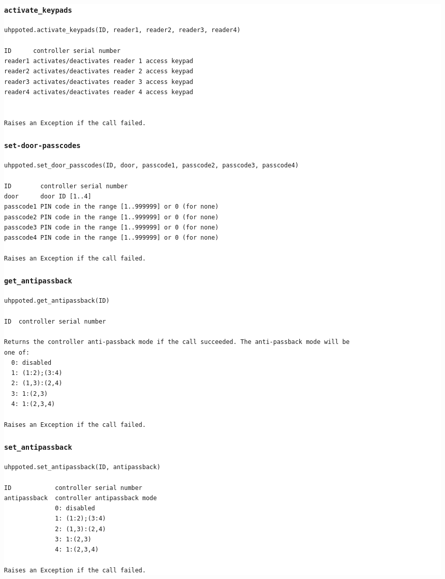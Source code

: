 ### `activate_keypads`
```
uhppoted.activate_keypads(ID, reader1, reader2, reader3, reader4)

ID      controller serial number 
reader1 activates/deactivates reader 1 access keypad
reader2 activates/deactivates reader 2 access keypad
reader3 activates/deactivates reader 3 access keypad
reader4 activates/deactivates reader 4 access keypad


Raises an Exception if the call failed.
```

### `set-door-passcodes`
```
uhppoted.set_door_passcodes(ID, door, passcode1, passcode2, passcode3, passcode4)

ID        controller serial number 
door      door ID [1..4]
passcode1 PIN code in the range [1..999999] or 0 (for none)
passcode2 PIN code in the range [1..999999] or 0 (for none)
passcode3 PIN code in the range [1..999999] or 0 (for none)
passcode4 PIN code in the range [1..999999] or 0 (for none)

Raises an Exception if the call failed.
```

### `get_antipassback`
```
uhppoted.get_antipassback(ID)

ID  controller serial number 

Returns the controller anti-passback mode if the call succeeded. The anti-passback mode will be 
one of:
  0: disabled
  1: (1:2);(3:4)
  2: (1,3):(2,4)
  3: 1:(2,3)
  4: 1:(2,3,4)

Raises an Exception if the call failed.
```

### `set_antipassback`
```
uhppoted.set_antipassback(ID, antipassback)

ID            controller serial number 
antipassback  controller antipassback mode
              0: disabled
              1: (1:2);(3:4)
              2: (1,3):(2,4)
              3: 1:(2,3)
              4: 1:(2,3,4)

Raises an Exception if the call failed.
```
